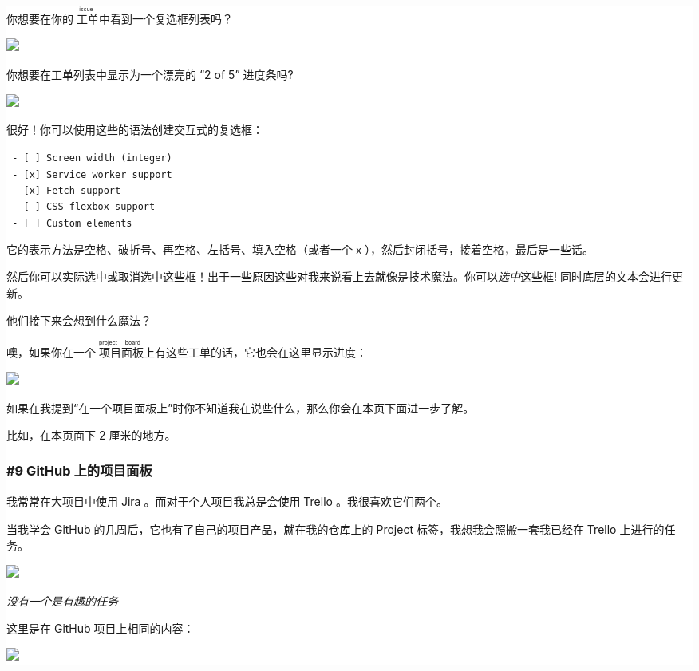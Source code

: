 你想要在你的<ruby> 工单 <rt>  issue </rt></ruby>中看到一个复选框列表吗？


![](/data/attachment/album/201710/10/170818su4kvue47ji6wbo8.png)


你想要在工单列表中显示为一个漂亮的 “2 of 5” 进度条吗?


![](/data/attachment/album/201710/10/170818bx2hcwhqh8em5mjo.png)


很好！你可以使用这些的语法创建交互式的复选框：



```
 - [ ] Screen width (integer)
 - [x] Service worker support
 - [x] Fetch support
 - [ ] CSS flexbox support
 - [ ] Custom elements

```

它的表示方法是空格、破折号、再空格、左括号、填入空格（或者一个 `x` ），然后封闭括号，接着空格，最后是一些话。


然后你可以实际选中或取消选中这些框！出于一些原因这些对我来说看上去就像是技术魔法。你可以*选中*这些框! 同时底层的文本会进行更新。


他们接下来会想到什么魔法？


噢，如果你在一个<ruby> 项目面板 <rt>  project board </rt></ruby>上有这些工单的话，它也会在这里显示进度：


![](/data/attachment/album/201710/10/170818edbbr5d214gd1b1k.png)


如果在我提到“在一个项目面板上”时你不知道我在说些什么，那么你会在本页下面进一步了解。


比如，在本页面下 2 厘米的地方。


### #9 GitHub 上的项目面板


我常常在大项目中使用 Jira 。而对于个人项目我总是会使用 Trello 。我很喜欢它们两个。


当我学会 GitHub 的几周后，它也有了自己的项目产品，就在我的仓库上的 Project 标签，我想我会照搬一套我已经在 Trello 上进行的任务。


![](/data/attachment/album/201710/10/170818ir6199o9rr56p88o.png)


*没有一个是有趣的任务*


这里是在 GitHub 项目上相同的内容：


![](/data/attachment/album/201710/10/170819zfsbf7jswvaiasi9.png)
